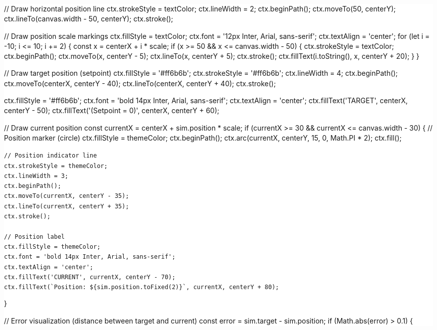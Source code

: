   // Draw horizontal position line
  ctx.strokeStyle = textColor;
  ctx.lineWidth = 2;
  ctx.beginPath();
  ctx.moveTo(50, centerY);
  ctx.lineTo(canvas.width - 50, centerY);
  ctx.stroke();
  
  // Draw position scale markings
  ctx.fillStyle = textColor;
  ctx.font = '12px Inter, Arial, sans-serif';
  ctx.textAlign = 'center';
  for (let i = -10; i <= 10; i += 2) {
    const x = centerX + i * scale;
    if (x >= 50 && x <= canvas.width - 50) {
      ctx.strokeStyle = textColor;
      ctx.beginPath();
      ctx.moveTo(x, centerY - 5);
      ctx.lineTo(x, centerY + 5);
      ctx.stroke();
      ctx.fillText(i.toString(), x, centerY + 20);
    }
  }
  
  // Draw target position (setpoint)
  ctx.fillStyle = '#ff6b6b';
  ctx.strokeStyle = '#ff6b6b';
  ctx.lineWidth = 4;
  ctx.beginPath();
  ctx.moveTo(centerX, centerY - 40);
  ctx.lineTo(centerX, centerY + 40);
  ctx.stroke();
  
  ctx.fillStyle = '#ff6b6b';
  ctx.font = 'bold 14px Inter, Arial, sans-serif';
  ctx.textAlign = 'center';
  ctx.fillText('TARGET', centerX, centerY - 50);
  ctx.fillText('(Setpoint = 0)', centerX, centerY + 60);
  
  // Draw current position
  const currentX = centerX + sim.position * scale;
  if (currentX >= 30 && currentX <= canvas.width - 30) {
    // Position marker (circle)
    ctx.fillStyle = themeColor;
    ctx.beginPath();
    ctx.arc(currentX, centerY, 15, 0, Math.PI * 2);
    ctx.fill();
    
    // Position indicator line
    ctx.strokeStyle = themeColor;
    ctx.lineWidth = 3;
    ctx.beginPath();
    ctx.moveTo(currentX, centerY - 35);
    ctx.lineTo(currentX, centerY + 35);
    ctx.stroke();
    
    // Position label
    ctx.fillStyle = themeColor;
    ctx.font = 'bold 14px Inter, Arial, sans-serif';
    ctx.textAlign = 'center';
    ctx.fillText('CURRENT', currentX, centerY - 70);
    ctx.fillText(`Position: ${sim.position.toFixed(2)}`, currentX, centerY + 80);
  }
  
  // Error visualization (distance between target and current)
  const error = sim.target - sim.position;
  if (Math.abs(error) > 0.1) {